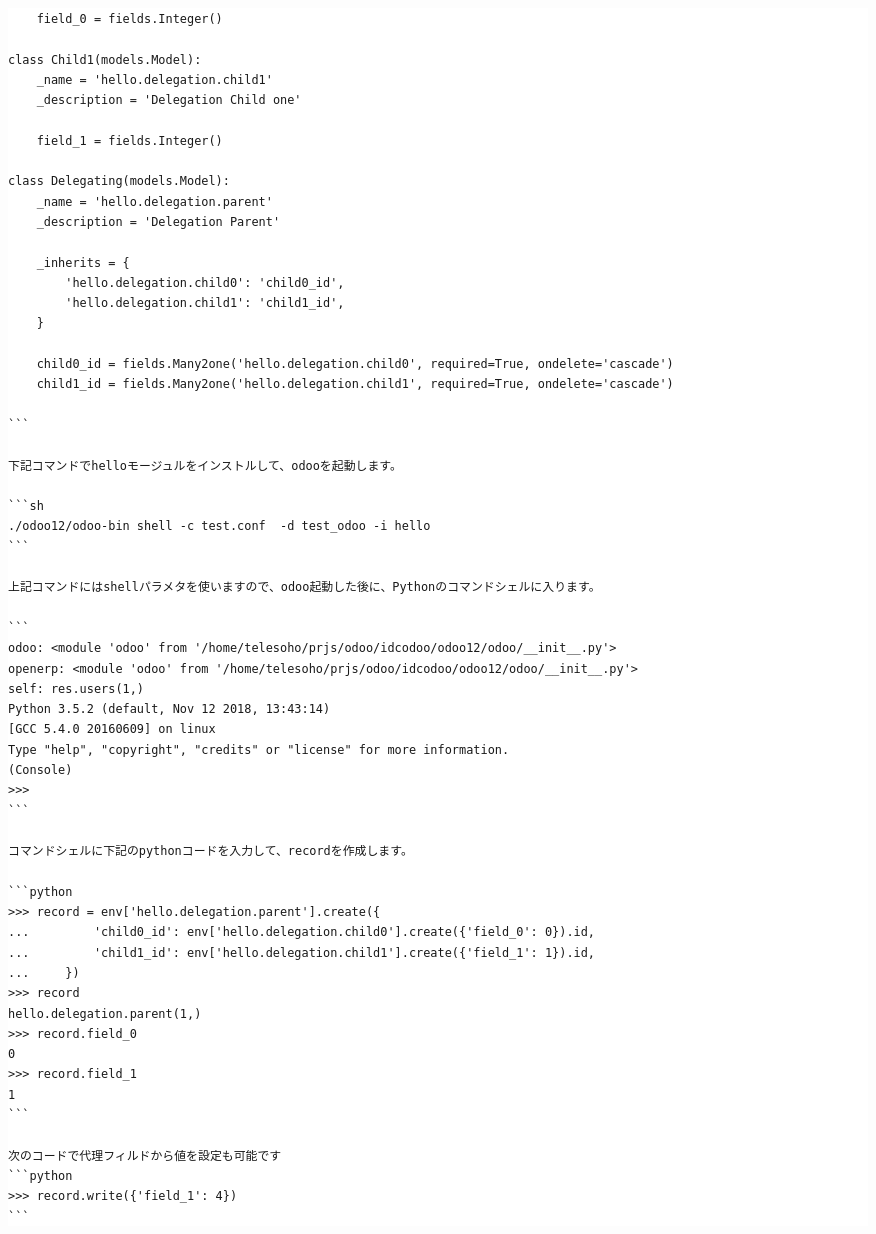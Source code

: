         field_0 = fields.Integer()

    class Child1(models.Model):
        _name = 'hello.delegation.child1'
        _description = 'Delegation Child one'

        field_1 = fields.Integer()

    class Delegating(models.Model):
        _name = 'hello.delegation.parent'
        _description = 'Delegation Parent'

        _inherits = {
            'hello.delegation.child0': 'child0_id',
            'hello.delegation.child1': 'child1_id',
        }

        child0_id = fields.Many2one('hello.delegation.child0', required=True, ondelete='cascade')
        child1_id = fields.Many2one('hello.delegation.child1', required=True, ondelete='cascade')

    ```

    下記コマンドでhelloモージュルをインストルして、odooを起動します。

    ```sh
    ./odoo12/odoo-bin shell -c test.conf  -d test_odoo -i hello
    ```

    上記コマンドにはshellパラメタを使いますので、odoo起動した後に、Pythonのコマンドシェルに入ります。

    ```
    odoo: <module 'odoo' from '/home/telesoho/prjs/odoo/idcodoo/odoo12/odoo/__init__.py'>
    openerp: <module 'odoo' from '/home/telesoho/prjs/odoo/idcodoo/odoo12/odoo/__init__.py'>
    self: res.users(1,)
    Python 3.5.2 (default, Nov 12 2018, 13:43:14) 
    [GCC 5.4.0 20160609] on linux
    Type "help", "copyright", "credits" or "license" for more information.
    (Console)
    >>> 
    ```

    コマンドシェルに下記のpythonコードを入力して、recordを作成します。

    ```python
    >>> record = env['hello.delegation.parent'].create({
    ...         'child0_id': env['hello.delegation.child0'].create({'field_0': 0}).id,
    ...         'child1_id': env['hello.delegation.child1'].create({'field_1': 1}).id,
    ...     })
    >>> record
    hello.delegation.parent(1,)
    >>> record.field_0
    0
    >>> record.field_1
    1
    ```

    次のコードで代理フィルドから値を設定も可能です
    ```python
    >>> record.write({'field_1': 4})
    ```
